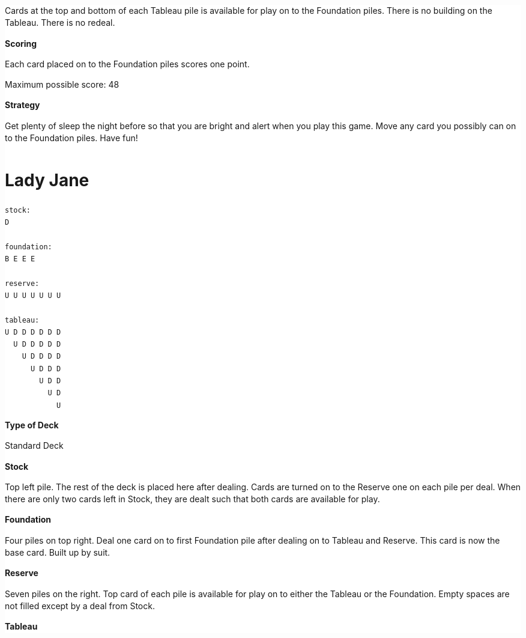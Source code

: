 Cards at the top and bottom of each Tableau pile is available for play on to the Foundation piles. There is no building on the Tableau. There is no redeal.

**Scoring**

Each card placed on to the Foundation piles scores one point.

Maximum possible score: 48

**Strategy**

Get plenty of sleep the night before so that you are bright and alert when you play this game. Move any card you possibly can on to the Foundation piles. Have fun!

# Lady Jane

```
stock:
D

foundation:
B E E E

reserve:
U U U U U U U

tableau:
U D D D D D D 
  U D D D D D
    U D D D D
      U D D D
        U D D
          U D
            U
```

**Type of Deck**

Standard Deck

**Stock**

Top left pile. The rest of the deck is placed here after dealing. Cards are turned on to the Reserve one on each pile per deal. When there are only two cards left in Stock, they are dealt such that both cards are available for play.

**Foundation**

Four piles on top right. Deal one card on to first Foundation pile after dealing on to Tableau and Reserve. This card is now the base card. Built up by suit.

**Reserve**

Seven piles on the right. Top card of each pile is available for play on to either the Tableau or the Foundation. Empty spaces are not filled except by a deal from Stock.

**Tableau**
